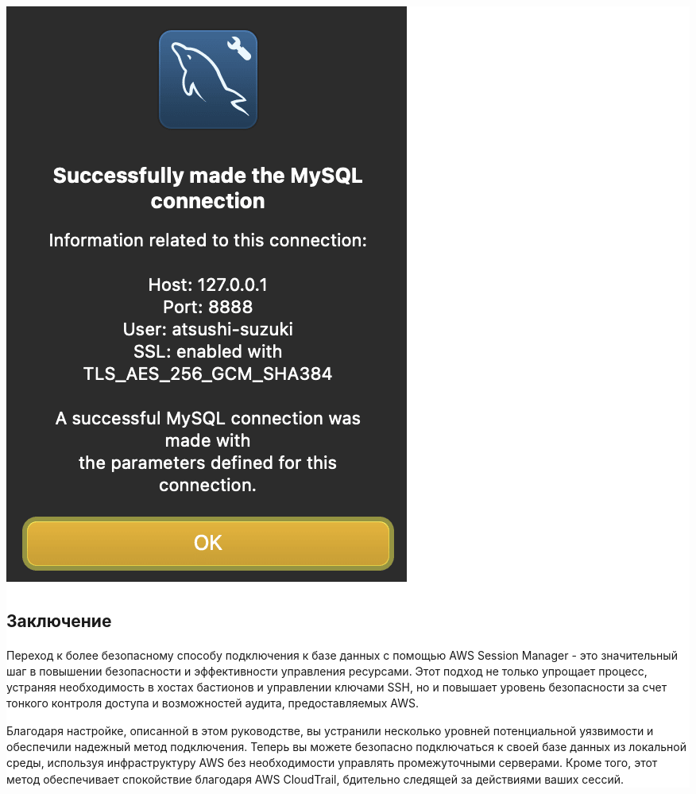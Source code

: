 ![vn82qzdatxqeq82xkwh4.png](../../assets/images/vn82qzdatxqeq82xkwh4.png)

## Заключение

Переход к более безопасному способу подключения к базе данных с помощью AWS Session Manager - это значительный шаг в повышении безопасности и эффективности управления ресурсами. Этот подход не только упрощает процесс, устраняя необходимость в хостах бастионов и управлении ключами SSH, но и повышает уровень безопасности за счет тонкого контроля доступа и возможностей аудита, предоставляемых AWS.

Благодаря настройке, описанной в этом руководстве, вы устранили несколько уровней потенциальной уязвимости и обеспечили надежный метод подключения. Теперь вы можете безопасно подключаться к своей базе данных из локальной среды, используя инфраструктуру AWS без необходимости управлять промежуточными серверами. Кроме того, этот метод обеспечивает спокойствие благодаря AWS CloudTrail, бдительно следящей за действиями ваших сессий.

